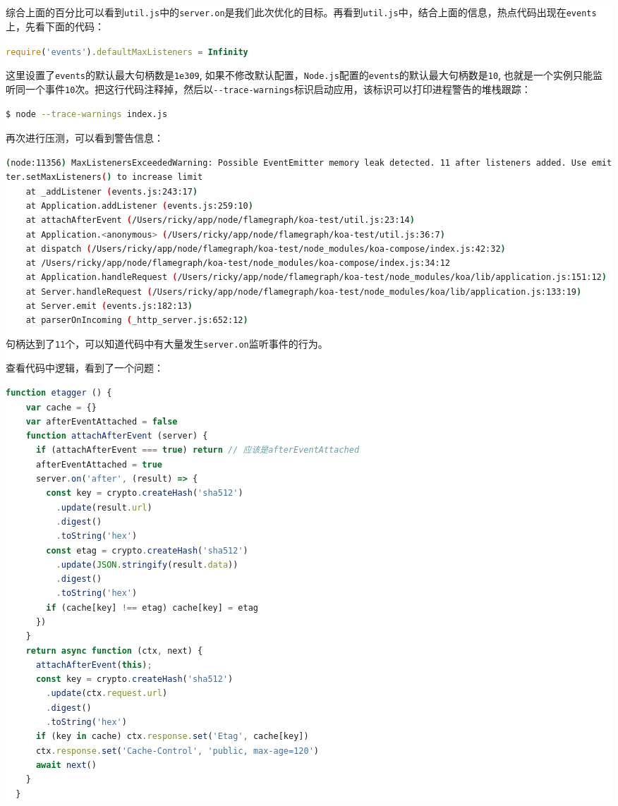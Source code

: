 综合上面的百分比可以看到`util.js`中的`server.on`是我们此次优化的目标。再看到`util.js`中，结合上面的信息，热点代码出现在`events`上，先看下面的代码：

```js
require('events').defaultMaxListeners = Infinity
```

这里设置了`events`的默认最大句柄数是`1e309`, 如果不修改默认配置，`Node.js`配置的`events`的默认最大句柄数是`10`, 也就是一个实例只能监听同一个事件`10`次。把这行代码注释掉，然后以`--trace-warnings`标识启动应用，该标识可以打印进程警告的堆栈跟踪：

```sh
$ node --trace-warnings index.js
```

再次进行压测，可以看到警告信息：

```sh
(node:11356) MaxListenersExceededWarning: Possible EventEmitter memory leak detected. 11 after listeners added. Use emitter.setMaxListeners() to increase limit
    at _addListener (events.js:243:17)
    at Application.addListener (events.js:259:10)
    at attachAfterEvent (/Users/ricky/app/node/flamegraph/koa-test/util.js:23:14)
    at Application.<anonymous> (/Users/ricky/app/node/flamegraph/koa-test/util.js:36:7)
    at dispatch (/Users/ricky/app/node/flamegraph/koa-test/node_modules/koa-compose/index.js:42:32)
    at /Users/ricky/app/node/flamegraph/koa-test/node_modules/koa-compose/index.js:34:12
    at Application.handleRequest (/Users/ricky/app/node/flamegraph/koa-test/node_modules/koa/lib/application.js:151:12)
    at Server.handleRequest (/Users/ricky/app/node/flamegraph/koa-test/node_modules/koa/lib/application.js:133:19)
    at Server.emit (events.js:182:13)
    at parserOnIncoming (_http_server.js:652:12)
```

句柄达到了`11`个，可以知道代码中有大量发生`server.on`监听事件的行为。

查看代码中逻辑，看到了一个问题：

```js
function etagger () {
    var cache = {}
    var afterEventAttached = false
    function attachAfterEvent (server) {
      if (attachAfterEvent === true) return // 应该是afterEventAttached
      afterEventAttached = true
      server.on('after', (result) => {
        const key = crypto.createHash('sha512')
          .update(result.url)
          .digest()
          .toString('hex')
        const etag = crypto.createHash('sha512')
          .update(JSON.stringify(result.data))
          .digest()
          .toString('hex')
        if (cache[key] !== etag) cache[key] = etag
      })
    }
    return async function (ctx, next) {
      attachAfterEvent(this);
      const key = crypto.createHash('sha512')
        .update(ctx.request.url)
        .digest()
        .toString('hex')
      if (key in cache) ctx.response.set('Etag', cache[key])
      ctx.response.set('Cache-Control', 'public, max-age=120')
      await next()
    }
  }
```
